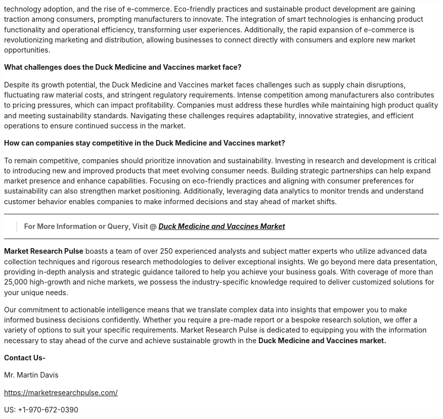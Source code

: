 technology adoption, and the rise of e-commerce. Eco-friendly practices and sustainable product development are gaining traction among consumers, prompting manufacturers to innovate. The integration of smart technologies is enhancing product functionality and operational efficiency, transforming user experiences. Additionally, the rapid expansion of e-commerce is revolutionizing marketing and distribution, allowing businesses to connect directly with consumers and explore new market opportunities.</p><p><strong>What challenges does the Duck Medicine and Vaccines market face?</strong></p><p>Despite its growth potential, the Duck Medicine and Vaccines market faces challenges such as supply chain disruptions, fluctuating raw material costs, and stringent regulatory requirements. Intense competition among manufacturers also contributes to pricing pressures, which can impact profitability. Companies must address these hurdles while maintaining high product quality and meeting sustainability standards. Navigating these challenges requires adaptability, innovative strategies, and efficient operations to ensure continued success in the market.</p><p><strong>How can companies stay competitive in the Duck Medicine and Vaccines market?</strong></p><p>To remain competitive, companies should prioritize innovation and sustainability. Investing in research and development is critical to introducing new and improved products that meet evolving consumer needs. Building strategic partnerships can help expand market presence and enhance capabilities. Focusing on eco-friendly practices and aligning with consumer preferences for sustainability can also strengthen market positioning. Additionally, leveraging data analytics to monitor trends and understand customer behavior enables companies to make informed decisions and stay ahead of market shifts.</p><hr /><blockquote><p><strong>For More Information or Query, Visit @&nbsp;<em><a href="https://marketresearchpulse.com/report/94649/duck-medicine-and-vaccines-market?utm_source=Linkedin&utm_medium=0115">Duck Medicine and Vaccines Market</a></em></strong></p></blockquote><hr /><p><strong>Market Research Pulse</strong> boasts a team of over 250 experienced analysts and subject matter experts who utilize advanced data collection techniques and rigorous research methodologies to deliver exceptional insights. We go beyond mere data presentation, providing in-depth analysis and strategic guidance tailored to help you achieve your business goals. With coverage of more than 25,000 high-growth and niche markets, we possess the industry-specific knowledge required to deliver customized solutions for your unique needs.</p><p>Our commitment to actionable intelligence means that we translate complex data into insights that empower you to make informed business decisions confidently. Whether you require a pre-made report or a bespoke research solution, we offer a variety of options to suit your specific requirements. Market Research Pulse is dedicated to equipping you with the information necessary to stay ahead of the curve and achieve sustainable growth in the <strong>Duck Medicine and Vaccines market.</strong></p><p><strong>Contact Us-</strong></p><p>Mr. Martin Davis</p><p>https://marketresearchpulse.com/</p><p>US: +1-970-672-0390</p>
